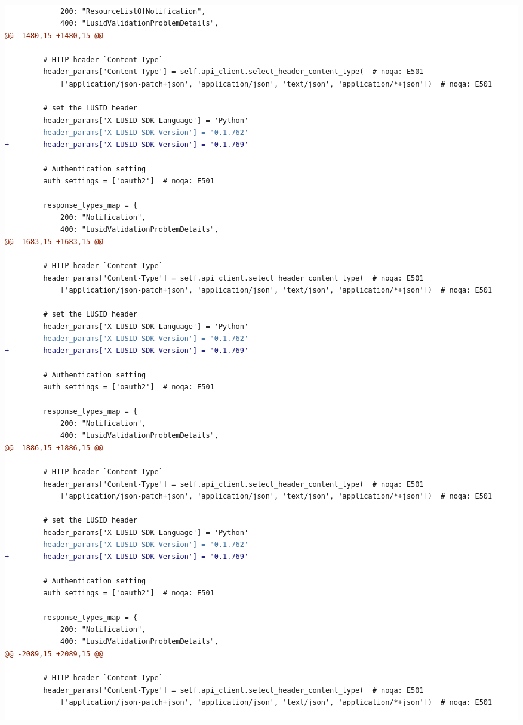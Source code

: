 ```diff
             200: "ResourceListOfNotification",
             400: "LusidValidationProblemDetails",
@@ -1480,15 +1480,15 @@
 
         # HTTP header `Content-Type`
         header_params['Content-Type'] = self.api_client.select_header_content_type(  # noqa: E501
             ['application/json-patch+json', 'application/json', 'text/json', 'application/*+json'])  # noqa: E501
 
         # set the LUSID header
         header_params['X-LUSID-SDK-Language'] = 'Python'
-        header_params['X-LUSID-SDK-Version'] = '0.1.762'
+        header_params['X-LUSID-SDK-Version'] = '0.1.769'
 
         # Authentication setting
         auth_settings = ['oauth2']  # noqa: E501
 
         response_types_map = {
             200: "Notification",
             400: "LusidValidationProblemDetails",
@@ -1683,15 +1683,15 @@
 
         # HTTP header `Content-Type`
         header_params['Content-Type'] = self.api_client.select_header_content_type(  # noqa: E501
             ['application/json-patch+json', 'application/json', 'text/json', 'application/*+json'])  # noqa: E501
 
         # set the LUSID header
         header_params['X-LUSID-SDK-Language'] = 'Python'
-        header_params['X-LUSID-SDK-Version'] = '0.1.762'
+        header_params['X-LUSID-SDK-Version'] = '0.1.769'
 
         # Authentication setting
         auth_settings = ['oauth2']  # noqa: E501
 
         response_types_map = {
             200: "Notification",
             400: "LusidValidationProblemDetails",
@@ -1886,15 +1886,15 @@
 
         # HTTP header `Content-Type`
         header_params['Content-Type'] = self.api_client.select_header_content_type(  # noqa: E501
             ['application/json-patch+json', 'application/json', 'text/json', 'application/*+json'])  # noqa: E501
 
         # set the LUSID header
         header_params['X-LUSID-SDK-Language'] = 'Python'
-        header_params['X-LUSID-SDK-Version'] = '0.1.762'
+        header_params['X-LUSID-SDK-Version'] = '0.1.769'
 
         # Authentication setting
         auth_settings = ['oauth2']  # noqa: E501
 
         response_types_map = {
             200: "Notification",
             400: "LusidValidationProblemDetails",
@@ -2089,15 +2089,15 @@
 
         # HTTP header `Content-Type`
         header_params['Content-Type'] = self.api_client.select_header_content_type(  # noqa: E501
             ['application/json-patch+json', 'application/json', 'text/json', 'application/*+json'])  # noqa: E501
 
```